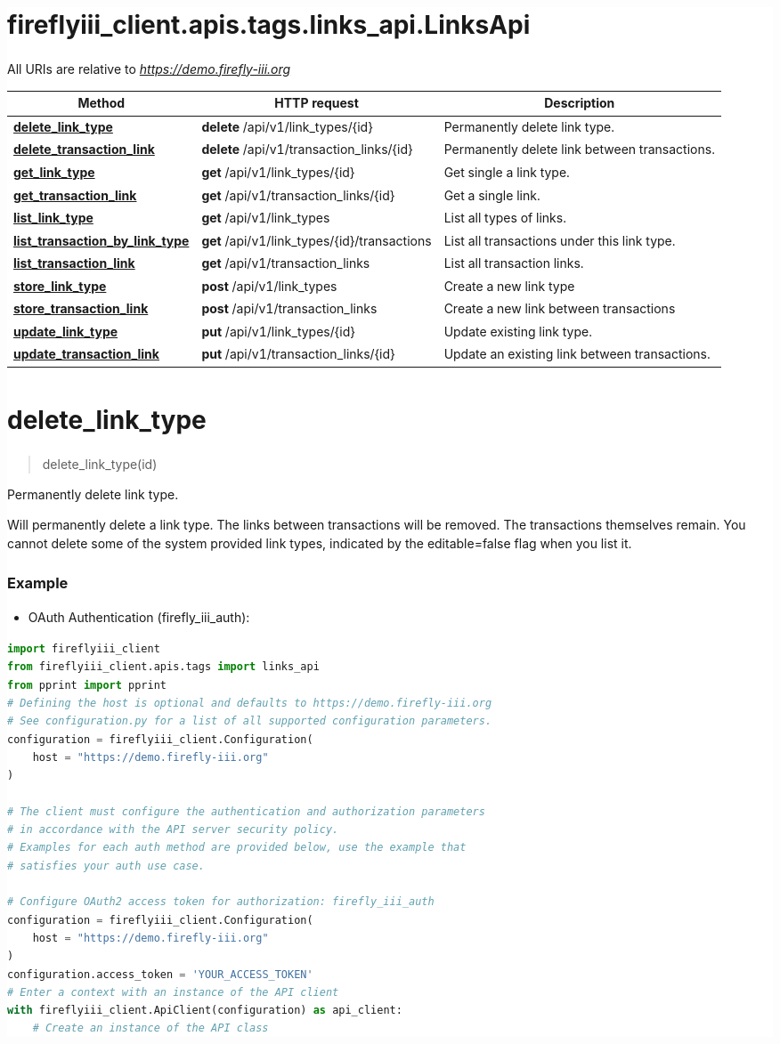 <a name="__pageTop"></a>
# fireflyiii_client.apis.tags.links_api.LinksApi

All URIs are relative to *https://demo.firefly-iii.org*

Method | HTTP request | Description
------------- | ------------- | -------------
[**delete_link_type**](#delete_link_type) | **delete** /api/v1/link_types/{id} | Permanently delete link type.
[**delete_transaction_link**](#delete_transaction_link) | **delete** /api/v1/transaction_links/{id} | Permanently delete link between transactions.
[**get_link_type**](#get_link_type) | **get** /api/v1/link_types/{id} | Get single a link type.
[**get_transaction_link**](#get_transaction_link) | **get** /api/v1/transaction_links/{id} | Get a single link.
[**list_link_type**](#list_link_type) | **get** /api/v1/link_types | List all types of links.
[**list_transaction_by_link_type**](#list_transaction_by_link_type) | **get** /api/v1/link_types/{id}/transactions | List all transactions under this link type.
[**list_transaction_link**](#list_transaction_link) | **get** /api/v1/transaction_links | List all transaction links.
[**store_link_type**](#store_link_type) | **post** /api/v1/link_types | Create a new link type
[**store_transaction_link**](#store_transaction_link) | **post** /api/v1/transaction_links | Create a new link between transactions
[**update_link_type**](#update_link_type) | **put** /api/v1/link_types/{id} | Update existing link type.
[**update_transaction_link**](#update_transaction_link) | **put** /api/v1/transaction_links/{id} | Update an existing link between transactions.

# **delete_link_type**
<a name="delete_link_type"></a>
> delete_link_type(id)

Permanently delete link type.

Will permanently delete a link type. The links between transactions will be removed. The transactions themselves remain. You cannot delete some of the system provided link types, indicated by the editable=false flag when you list it. 

### Example

* OAuth Authentication (firefly_iii_auth):
```python
import fireflyiii_client
from fireflyiii_client.apis.tags import links_api
from pprint import pprint
# Defining the host is optional and defaults to https://demo.firefly-iii.org
# See configuration.py for a list of all supported configuration parameters.
configuration = fireflyiii_client.Configuration(
    host = "https://demo.firefly-iii.org"
)

# The client must configure the authentication and authorization parameters
# in accordance with the API server security policy.
# Examples for each auth method are provided below, use the example that
# satisfies your auth use case.

# Configure OAuth2 access token for authorization: firefly_iii_auth
configuration = fireflyiii_client.Configuration(
    host = "https://demo.firefly-iii.org"
)
configuration.access_token = 'YOUR_ACCESS_TOKEN'
# Enter a context with an instance of the API client
with fireflyiii_client.ApiClient(configuration) as api_client:
    # Create an instance of the API class
```